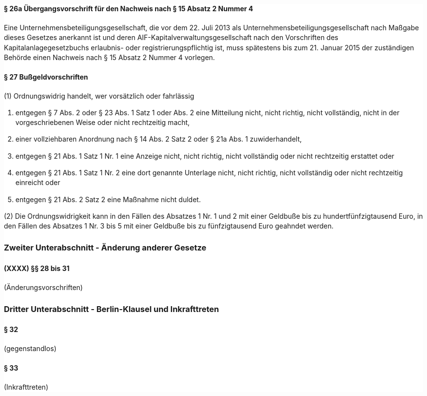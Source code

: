 
#### § 26a Übergangsvorschrift für den Nachweis nach § 15 Absatz 2 Nummer 4

Eine Unternehmensbeteiligungsgesellschaft, die vor dem 22. Juli 2013
als Unternehmensbeteiligungsgesellschaft nach Maßgabe dieses Gesetzes
anerkannt ist und deren AIF-Kapitalverwaltungsgesellschaft nach den
Vorschriften des Kapitalanlagegesetzbuchs erlaubnis- oder
registrierungspflichtig ist, muss spätestens bis zum 21. Januar 2015
der zuständigen Behörde einen Nachweis nach § 15 Absatz 2 Nummer 4
vorlegen.


#### § 27 Bußgeldvorschriften

(1) Ordnungswidrig handelt, wer vorsätzlich oder fahrlässig

1.  entgegen § 7 Abs. 2 oder § 23 Abs. 1 Satz 1 oder Abs. 2 eine
    Mitteilung nicht, nicht richtig, nicht vollständig, nicht in der
    vorgeschriebenen Weise oder nicht rechtzeitig macht,


2.  einer vollziehbaren Anordnung nach § 14 Abs. 2 Satz 2 oder § 21a Abs.
    1 zuwiderhandelt,


3.  entgegen § 21 Abs. 1 Satz 1 Nr. 1 eine Anzeige nicht, nicht richtig,
    nicht vollständig oder nicht rechtzeitig erstattet oder


4.  entgegen § 21 Abs. 1 Satz 1 Nr. 2 eine dort genannte Unterlage nicht,
    nicht richtig, nicht vollständig oder nicht rechtzeitig einreicht oder


5.  entgegen § 21 Abs. 2 Satz 2 eine Maßnahme nicht duldet.




(2) Die Ordnungswidrigkeit kann in den Fällen des Absatzes 1 Nr. 1 und
2 mit einer Geldbuße bis zu hundertfünfzigtausend Euro, in den Fällen
des Absatzes 1 Nr. 3 bis 5 mit einer Geldbuße bis zu fünfzigtausend
Euro geahndet werden.


### Zweiter Unterabschnitt - Änderung anderer Gesetze



#### (XXXX) §§ 28 bis 31

(Änderungsvorschriften)


### Dritter Unterabschnitt - Berlin-Klausel und Inkrafttreten



#### § 32

(gegenstandlos)


#### § 33

(Inkrafttreten)

